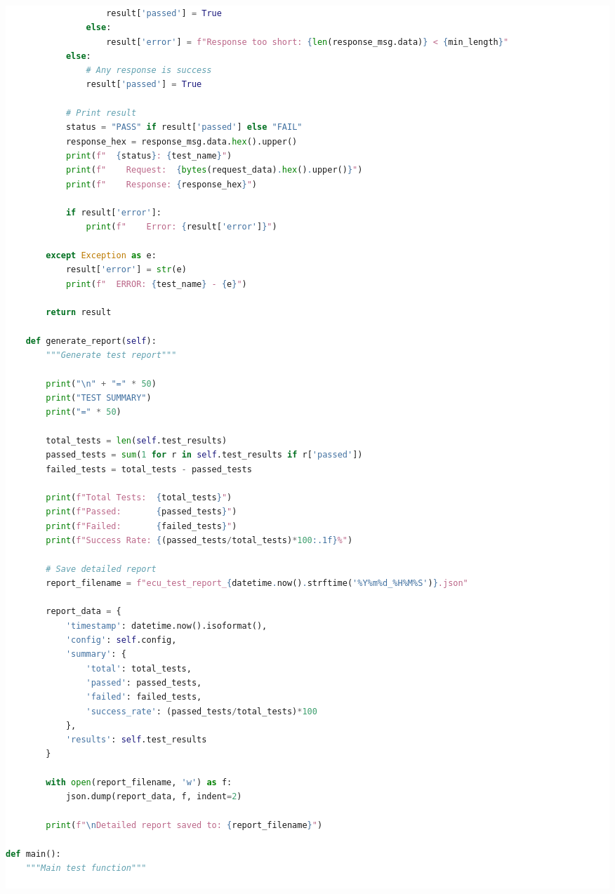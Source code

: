```python
                    result['passed'] = True
                else:
                    result['error'] = f"Response too short: {len(response_msg.data)} < {min_length}"
            else:
                # Any response is success
                result['passed'] = True
            
            # Print result
            status = "PASS" if result['passed'] else "FAIL"
            response_hex = response_msg.data.hex().upper()
            print(f"  {status}: {test_name}")
            print(f"    Request:  {bytes(request_data).hex().upper()}")
            print(f"    Response: {response_hex}")
            
            if result['error']:
                print(f"    Error: {result['error']}")
        
        except Exception as e:
            result['error'] = str(e)
            print(f"  ERROR: {test_name} - {e}")
        
        return result
    
    def generate_report(self):
        """Generate test report"""
        
        print("\n" + "=" * 50)
        print("TEST SUMMARY")
        print("=" * 50)
        
        total_tests = len(self.test_results)
        passed_tests = sum(1 for r in self.test_results if r['passed'])
        failed_tests = total_tests - passed_tests
        
        print(f"Total Tests:  {total_tests}")
        print(f"Passed:       {passed_tests}")
        print(f"Failed:       {failed_tests}")
        print(f"Success Rate: {(passed_tests/total_tests)*100:.1f}%")
        
        # Save detailed report
        report_filename = f"ecu_test_report_{datetime.now().strftime('%Y%m%d_%H%M%S')}.json"
        
        report_data = {
            'timestamp': datetime.now().isoformat(),
            'config': self.config,
            'summary': {
                'total': total_tests,
                'passed': passed_tests,
                'failed': failed_tests,
                'success_rate': (passed_tests/total_tests)*100
            },
            'results': self.test_results
        }
        
        with open(report_filename, 'w') as f:
            json.dump(report_data, f, indent=2)
        
        print(f"\nDetailed report saved to: {report_filename}")

def main():
    """Main test function"""
    
```